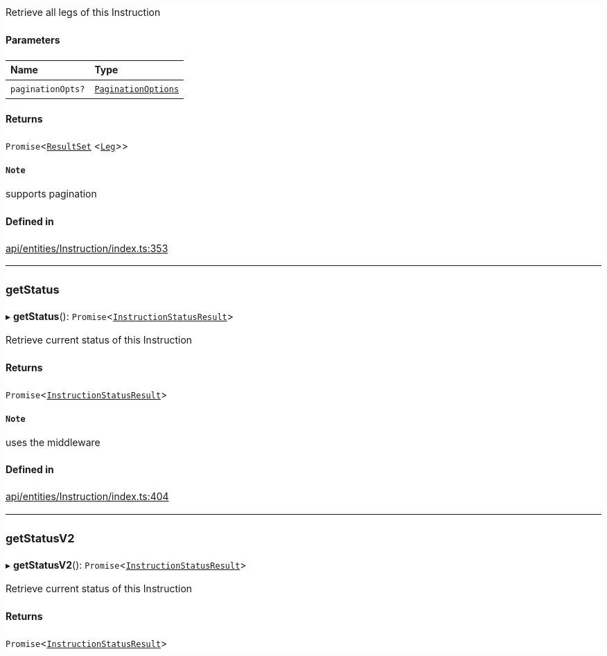 Retrieve all legs of this Instruction

#### Parameters

| Name              | Type                                                                                       |
| :---------------- | :----------------------------------------------------------------------------------------- |
| `paginationOpts?` | [`PaginationOptions`](../../../../interfaces/Types/PaginationOptions/PaginationOptions.md) |

#### Returns

`Promise`\<[`ResultSet`](../../../../interfaces/Types/ResultSet/ResultSet.md) \<[`Leg`](../../../../interfaces/API/Entities/Instruction/Types/Leg/Leg.md)\>\>

**`Note`**

supports pagination

#### Defined in

[api/entities/Instruction/index.ts:353](https://github.com/PolymeshAssociation/polymesh-sdk/blob/95e180d28/src/api/entities/Instruction/index.ts#L353)

---

### getStatus

▸ **getStatus**(): `Promise`\<[`InstructionStatusResult`](../../../../modules/API/Entities/Instruction/Types/Types.md#instructionstatusresult)\>

Retrieve current status of this Instruction

#### Returns

`Promise`\<[`InstructionStatusResult`](../../../../modules/API/Entities/Instruction/Types/Types.md#instructionstatusresult)\>

**`Note`**

uses the middleware

#### Defined in

[api/entities/Instruction/index.ts:404](https://github.com/PolymeshAssociation/polymesh-sdk/blob/95e180d28/src/api/entities/Instruction/index.ts#L404)

---

### getStatusV2

▸ **getStatusV2**(): `Promise`\<[`InstructionStatusResult`](../../../../modules/API/Entities/Instruction/Types/Types.md#instructionstatusresult)\>

Retrieve current status of this Instruction

#### Returns

`Promise`\<[`InstructionStatusResult`](../../../../modules/API/Entities/Instruction/Types/Types.md#instructionstatusresult)\>
